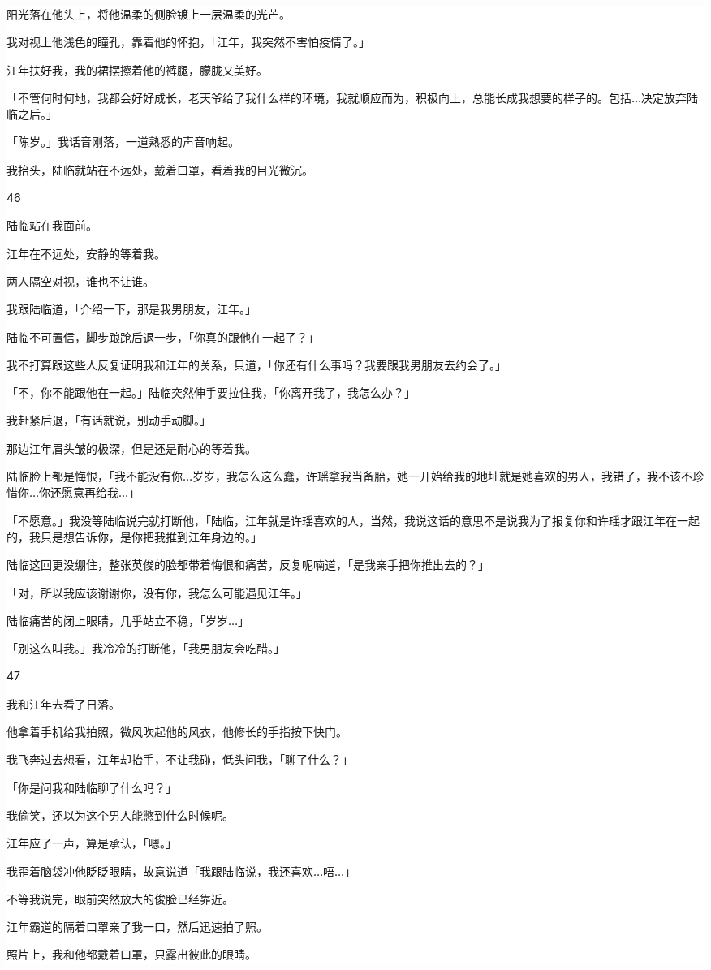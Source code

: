 阳光落在他头上，将他温柔的侧脸镀上一层温柔的光芒。

我对视上他浅色的瞳孔，靠着他的怀抱，「江年，我突然不害怕疫情了。」

江年扶好我，我的裙摆擦着他的裤腿，朦胧又美好。

「不管何时何地，我都会好好成长，老天爷给了我什么样的环境，我就顺应而为，积极向上，总能长成我想要的样子的。包括…决定放弃陆临之后。」

「陈岁。」我话音刚落，一道熟悉的声音响起。

我抬头，陆临就站在不远处，戴着口罩，看着我的目光微沉。

46

陆临站在我面前。

江年在不远处，安静的等着我。

两人隔空对视，谁也不让谁。

我跟陆临道，「介绍一下，那是我男朋友，江年。」

陆临不可置信，脚步踉跄后退一步，「你真的跟他在一起了？」

我不打算跟这些人反复证明我和江年的关系，只道，「你还有什么事吗？我要跟我男朋友去约会了。」

「不，你不能跟他在一起。」陆临突然伸手要拉住我，「你离开我了，我怎么办？」

我赶紧后退，「有话就说，别动手动脚。」

那边江年眉头皱的极深，但是还是耐心的等着我。

陆临脸上都是悔恨，「我不能没有你…岁岁，我怎么这么蠢，许瑶拿我当备胎，她一开始给我的地址就是她喜欢的男人，我错了，我不该不珍惜你…你还愿意再给我…」

「不愿意。」我没等陆临说完就打断他，「陆临，江年就是许瑶喜欢的人，当然，我说这话的意思不是说我为了报复你和许瑶才跟江年在一起的，我只是想告诉你，是你把我推到江年身边的。」

陆临这回更没绷住，整张英俊的脸都带着悔恨和痛苦，反复呢喃道，「是我亲手把你推出去的？」

「对，所以我应该谢谢你，没有你，我怎么可能遇见江年。」

陆临痛苦的闭上眼睛，几乎站立不稳，「岁岁…」

「别这么叫我。」我冷冷的打断他，「我男朋友会吃醋。」

47

我和江年去看了日落。

他拿着手机给我拍照，微风吹起他的风衣，他修长的手指按下快门。

我飞奔过去想看，江年却抬手，不让我碰，低头问我，「聊了什么？」

「你是问我和陆临聊了什么吗？」

我偷笑，还以为这个男人能憋到什么时候呢。

江年应了一声，算是承认，「嗯。」

我歪着脑袋冲他眨眨眼睛，故意说道「我跟陆临说，我还喜欢…唔…」

不等我说完，眼前突然放大的俊脸已经靠近。

江年霸道的隔着口罩亲了我一口，然后迅速拍了照。

照片上，我和他都戴着口罩，只露出彼此的眼睛。
